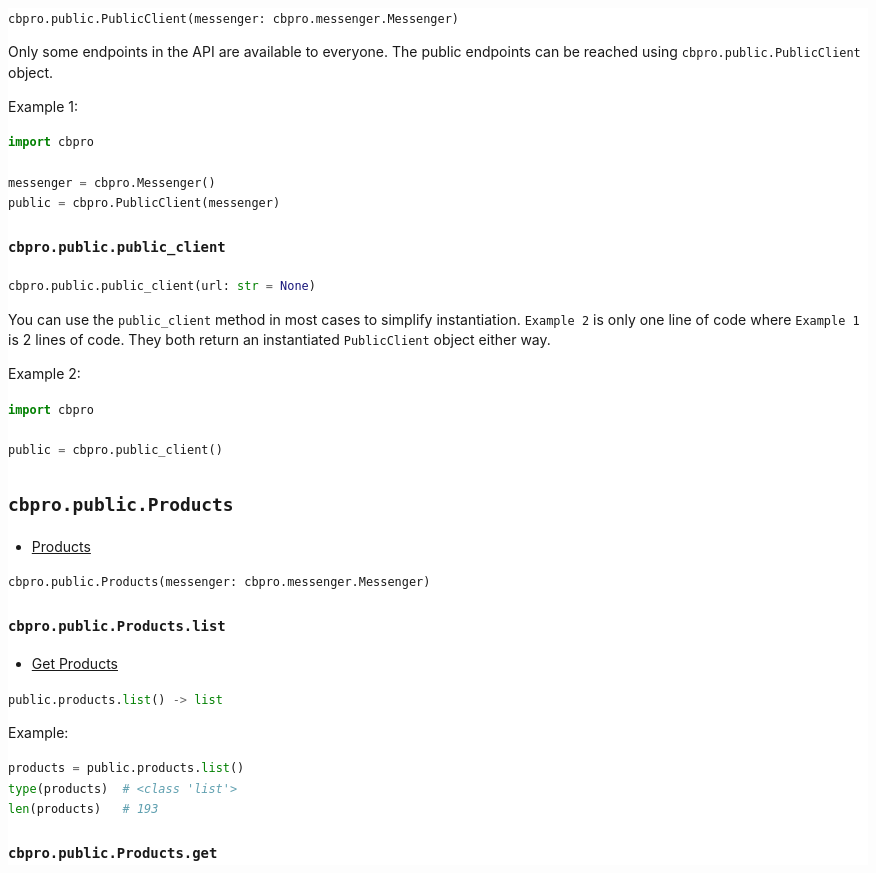 ```python
cbpro.public.PublicClient(messenger: cbpro.messenger.Messenger)
```

Only some endpoints in the API are available to everyone.  The public endpoints
can be reached using `cbpro.public.PublicClient` object.

Example 1:

```python
import cbpro

messenger = cbpro.Messenger()
public = cbpro.PublicClient(messenger)
```

### `cbpro.public.public_client`

```python
cbpro.public.public_client(url: str = None)
```

You can use the `public_client` method in most cases to simplify instantiation. `Example 2` is only one line of code where `Example 1` is 2 lines of code. They both return an instantiated `PublicClient` object either way.

Example 2:

```python
import cbpro

public = cbpro.public_client()
```

## `cbpro.public.Products`

- [Products](https://docs.pro.coinbase.com/#products)

```python
cbpro.public.Products(messenger: cbpro.messenger.Messenger)
```

### `cbpro.public.Products.list`

- [Get Products](https://docs.pro.coinbase.com/#get-products)

```python
public.products.list() -> list
```

Example:

```python
products = public.products.list()
type(products)  # <class 'list'>
len(products)   # 193
```

### `cbpro.public.Products.get`
